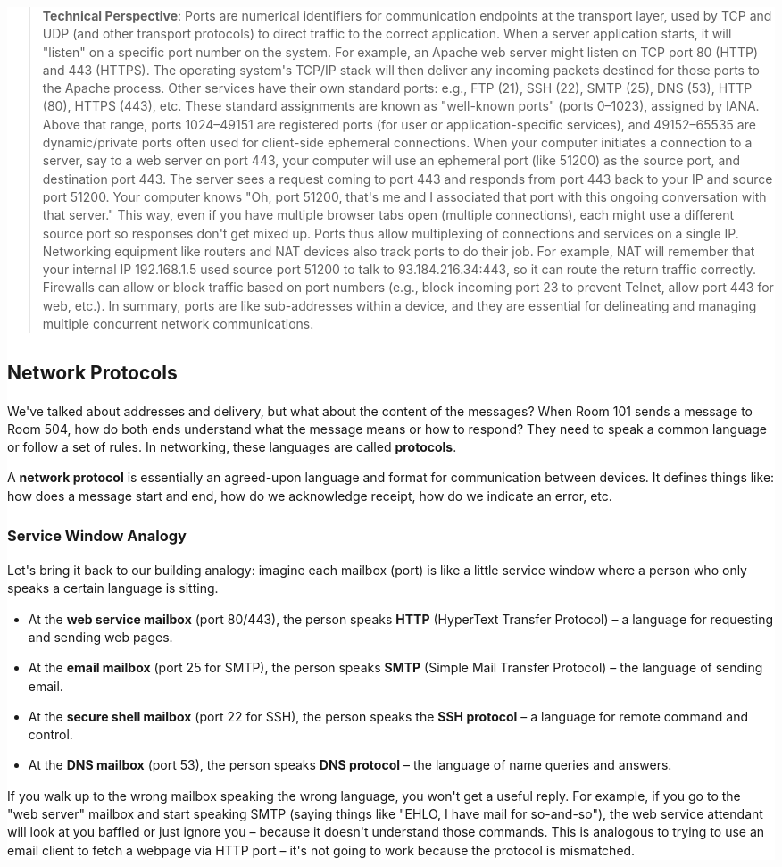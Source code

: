 > **Technical Perspective**: Ports are numerical identifiers for communication endpoints at the transport layer, used by TCP and UDP (and other transport protocols) to direct traffic to the correct application. When a server application starts, it will "listen" on a specific port number on the system. For example, an Apache web server might listen on TCP port 80 (HTTP) and 443 (HTTPS). The operating system's TCP/IP stack will then deliver any incoming packets destined for those ports to the Apache process. Other services have their own standard ports: e.g., FTP (21), SSH (22), SMTP (25), DNS (53), HTTP (80), HTTPS (443), etc. These standard assignments are known as "well-known ports" (ports 0–1023), assigned by IANA. Above that range, ports 1024–49151 are registered ports (for user or application-specific services), and 49152–65535 are dynamic/private ports often used for client-side ephemeral connections. When your computer initiates a connection to a server, say to a web server on port 443, your computer will use an ephemeral port (like 51200) as the source port, and destination port 443. The server sees a request coming to port 443 and responds from port 443 back to your IP and source port 51200. Your computer knows "Oh, port 51200, that's me and I associated that port with this ongoing conversation with that server." This way, even if you have multiple browser tabs open (multiple connections), each might use a different source port so responses don't get mixed up. Ports thus allow multiplexing of connections and services on a single IP. Networking equipment like routers and NAT devices also track ports to do their job. For example, NAT will remember that your internal IP 192.168.1.5 used source port 51200 to talk to 93.184.216.34:443, so it can route the return traffic correctly. Firewalls can allow or block traffic based on port numbers (e.g., block incoming port 23 to prevent Telnet, allow port 443 for web, etc.). In summary, ports are like sub-addresses within a device, and they are essential for delineating and managing multiple concurrent network communications.

## Network Protocols

We've talked about addresses and delivery, but what about the content of the messages? When Room 101 sends a message to Room 504, how do both ends understand what the message means or how to respond? They need to speak a common language or follow a set of rules. In networking, these languages are called **protocols**.

A **network protocol** is essentially an agreed-upon language and format for communication between devices. It defines things like: how does a message start and end, how do we acknowledge receipt, how do we indicate an error, etc.

### Service Window Analogy

Let's bring it back to our building analogy: imagine each mailbox (port) is like a little service window where a person who only speaks a certain language is sitting.

- At the **web service mailbox** (port 80/443), the person speaks **HTTP** (HyperText Transfer Protocol) – a language for requesting and sending web pages.

- At the **email mailbox** (port 25 for SMTP), the person speaks **SMTP** (Simple Mail Transfer Protocol) – the language of sending email.

- At the **secure shell mailbox** (port 22 for SSH), the person speaks the **SSH protocol** – a language for remote command and control.

- At the **DNS mailbox** (port 53), the person speaks **DNS protocol** – the language of name queries and answers.

If you walk up to the wrong mailbox speaking the wrong language, you won't get a useful reply. For example, if you go to the "web server" mailbox and start speaking SMTP (saying things like "EHLO, I have mail for so-and-so"), the web service attendant will look at you baffled or just ignore you – because it doesn't understand those commands. This is analogous to trying to use an email client to fetch a webpage via HTTP port – it's not going to work because the protocol is mismatched.
